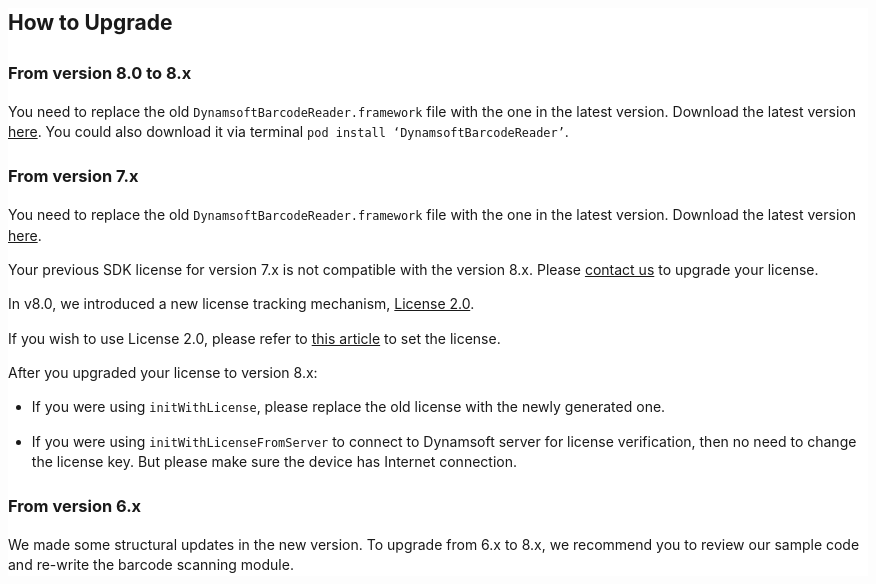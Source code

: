 ## How to Upgrade

### From version 8.0 to 8.x

You need to replace the old `DynamsoftBarcodeReader.framework` file with the one in the latest version. Download the latest version [here](https://www.dynamsoft.com/Downloads/Dynamic-Barcode-Reader-Download.aspx). You could also download it via terminal `pod install ‘DynamsoftBarcodeReader’`.

### From version 7.x

You need to replace the old `DynamsoftBarcodeReader.framework` file with the one in the latest version. Download the latest version [here](https://www.dynamsoft.com/Downloads/Dynamic-Barcode-Reader-Download.aspx).

Your previous SDK license for version 7.x is not compatible with the version 8.x. Please [contact us](https://www.dynamsoft.com/Company/Contact.aspx) to upgrade your license.

In v8.0, we introduced a new license tracking mechanism, <a href="https://www.dynamsoft.com/license-tracking/docs/about/index.html" target="_blank">License 2.0</a>.

If you wish to use License 2.0, please refer to [this article](../../license-activation/set-full-license.md) to set the license.

After you upgraded your license to version 8.x:

- If you were using `initWithLicense`, please replace the old license with the newly generated one.

- If you were using `initWithLicenseFromServer` to connect to Dynamsoft server for license verification, then no need to change the license key. But please make sure the device has Internet connection.

### From version 6.x

We made some structural updates in the new version. To upgrade from 6.x to 8.x, we recommend you to review our sample code and re-write the barcode scanning module.
